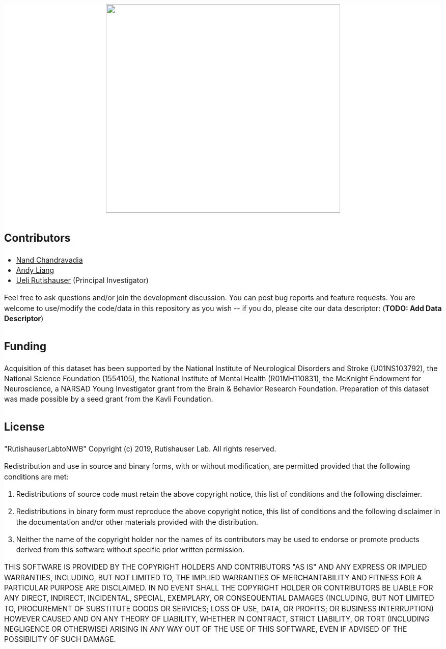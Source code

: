  
<p align="center">
  <img width="460" height="410" src="https://raw.githubusercontent.com/rutishauserlab/recogmem-release-NWB/master/RutishauserLabtoNWB/assets/MATLAB_SingleNeuron.png">
</p> 


## Contributors
* [Nand Chandravadia](mailto:Nand.Chandravadia@cshs.org) 
* [Andy Liang](mailto:liang134@mail.chapman.edu) 
* [Ueli Rutishauser](mailto:Ueli.Rutishauser@cshs.org) (Principal Investigator)

Feel free to ask questions and/or join the development discussion. You can post bug reports and feature requests. You are welcome to use/modify the code/data in this repository as you wish -- if you do, please cite our data descriptor: (**TODO: Add Data Descriptor**)

## Funding

Acquisition of this dataset has been supported by the National Institute of Neurological Disorders and Stroke (U01NS103792), the National Science Foundation (1554105), the National Institute of Mental Health (R01MH110831), the McKnight Endowment for Neuroscience, a NARSAD Young Investigator grant from the Brain & Behavior Research Foundation. Preparation of this dataset was made possible by a seed grant from the Kavli Foundation.

## License 

"RutishauserLabtoNWB" Copyright (c) 2019, Rutishauser Lab. All rights reserved.

Redistribution and use in source and binary forms, with or without modification, are permitted provided that the following conditions are met:

1. Redistributions of source code must retain the above copyright notice, this list of conditions and the following disclaimer.

2. Redistributions in binary form must reproduce the above copyright notice, this list of conditions and the following disclaimer in the documentation and/or other materials provided with the distribution.

3. Neither the name of the copyright holder nor the names of its contributors may be used to endorse or promote products derived from this software without specific prior written permission.

THIS SOFTWARE IS PROVIDED BY THE COPYRIGHT HOLDERS AND CONTRIBUTORS "AS IS" AND ANY EXPRESS OR IMPLIED WARRANTIES, INCLUDING, BUT NOT LIMITED TO, THE IMPLIED WARRANTIES OF MERCHANTABILITY AND FITNESS FOR A PARTICULAR PURPOSE ARE DISCLAIMED. IN NO EVENT SHALL THE COPYRIGHT HOLDER OR CONTRIBUTORS BE LIABLE FOR ANY DIRECT, INDIRECT, INCIDENTAL, SPECIAL, EXEMPLARY, OR CONSEQUENTIAL DAMAGES (INCLUDING, BUT NOT LIMITED TO, PROCUREMENT OF SUBSTITUTE GOODS OR SERVICES; LOSS OF USE, DATA, OR PROFITS; OR BUSINESS INTERRUPTION) HOWEVER CAUSED AND ON ANY THEORY OF LIABILITY, WHETHER IN CONTRACT, STRICT LIABILITY, OR TORT (INCLUDING NEGLIGENCE OR OTHERWISE) ARISING IN ANY WAY OUT OF THE USE OF THIS SOFTWARE, EVEN IF ADVISED OF THE POSSIBILITY OF SUCH DAMAGE.
